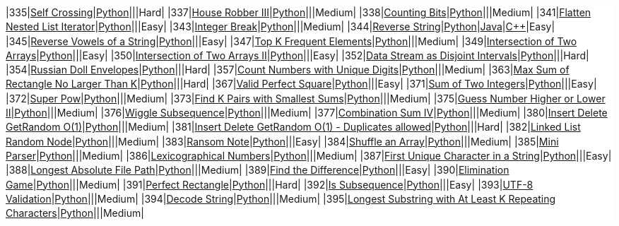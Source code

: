 |335|[Self Crossing](https://leetcode.com/problems/self-crossing/)|[Python](./Python/335.md)|||Hard|
|337|[House Robber III](https://leetcode.com/problems/house-robber-iii/)|[Python](./Python/337.md)|||Medium|
|338|[Counting Bits](https://leetcode.com/problems/counting-bits/)|[Python](./Python/338.md)|||Medium|
|341|[Flatten Nested List Iterator](https://leetcode.com/problems/flatten-nested-list-iterator/)|[Python](./Python/341.md)|||Easy|
|343|[Integer Break](https://leetcode.com/problems/integer-break/)|[Python](./Python/343.md)|||Medium|
|344|[Reverse String](https://leetcode.com/problems/reverse-string/)|[Python](./Python/344.md)|[Java](./Java/344.md)|[C++](./C++/344.md)|Easy|
|345|[Reverse Vowels of a String](https://leetcode.com/problems/reverse-vowels-of-a-string/)|[Python](./Python/345.md)|||Easy|
|347|[Top K Frequent Elements](https://leetcode.com/problems/top-k-frequent-elements/)|[Python](./Python/347.md)|||Medium|
|349|[Intersection of Two Arrays](https://leetcode.com/problems/intersection-of-two-arrays/)|[Python](./Python/349.md)|||Easy|
|350|[Intersection of Two Arrays II](https://leetcode.com/problems/intersection-of-two-arrays-ii/)|[Python](./Python/350.md)|||Easy|
|352|[Data Stream as Disjoint Intervals](https://leetcode.com/problems/data-stream-as-disjoint-intervals/)|[Python](./Python/352.md)|||Hard|
|354|[Russian Doll Envelopes](https://leetcode.com/problems/russian-doll-envelopes/)|[Python](./Python/354.md)|||Hard|
|357|[Count Numbers with Unique Digits](https://leetcode.com/problems/count-numbers-with-unique-digits/)|[Python](./Python/357.md)|||Medium|
|363|[Max Sum of Rectangle No Larger Than K](https://leetcode.com/problems/max-sum-of-rectangle-no-larger-than-k/)|[Python](./Python/363.md)|||Hard|
|367|[Valid Perfect Square](https://leetcode.com/problems/valid-perfect-square/)|[Python](./Python/367.md)|||Easy|
|371|[Sum of Two Integers](https://leetcode.com/problems/sum-of-two-integers/)|[Python](./Python/371.md)|||Easy|
|372|[Super Pow](https://leetcode.com/problems/super-pow/)|[Python](./Python/372.md)|||Medium|
|373|[Find K Pairs with Smallest Sums](https://leetcode.com/problems/find-k-pairs-with-smallest-sums/)|[Python](./Python/373.md)|||Medium|
|375|[Guess Number Higher or Lower II](https://leetcode.com/problems/guess-number-higher-or-lower-ii/)|[Python](./Python/375.md)|||Medium|
|376|[Wiggle Subsequence](https://leetcode.com/problems/wiggle-subsequence/)|[Python](./Python/376.md)|||Medium|
|377|[Combination Sum IV](https://leetcode.com/problems/combination-sum-iv/)|[Python](./Python/377.md)|||Medium|
|380|[Insert Delete GetRandom O(1)](https://leetcode.com/problems/insert-delete-getrandom-o1/)|[Python](./Python/380.md)|||Medium|
|381|[Insert Delete GetRandom O(1) - Duplicates allowed](https://leetcode.com/problems/insert-delete-getrandom-o1-duplicates-allowed/)|[Python](./Python/381.md)|||Hard|
|382|[Linked List Random Node](https://leetcode.com/problems/linked-list-random-node/)|[Python](./Python/382.md)|||Medium|
|383|[Ransom Note](https://leetcode.com/problems/ransom-note/)|[Python](./Python/383.md)|||Easy|
|384|[Shuffle an Array](https://leetcode.com/problems/shuffle-an-array/)|[Python](./Python/384.md)|||Medium|
|385|[Mini Parser](https://leetcode.com/problems/mini-parser/)|[Python](./Python/385.md)|||Medium|
|386|[Lexicographical Numbers](https://leetcode.com/problems/lexicographical-numbers/)|[Python](./Python/386.md)|||Medium|
|387|[First Unique Character in a String](https://leetcode.com/problems/first-unique-character-in-a-string/)|[Python](./Python/387.md)|||Easy|
|388|[Longest Absolute File Path](https://leetcode.com/problems/longest-absolute-file-path/)|[Python](./Python/388.md)|||Medium|
|389|[Find the Difference](https://leetcode.com/problems/find-the-difference/)|[Python](./Python/389.md)|||Easy|
|390|[Elimination Game](https://leetcode.com/problems/elimination-game/)|[Python](./Python/390.md)|||Medium|
|391|[Perfect Rectangle](https://leetcode.com/problems/perfect-rectangle/)|[Python](./Python/391.md)|||Hard|
|392|[Is Subsequence](https://leetcode.com/problems/is-subsequence/)|[Python](./Python/392.md)|||Easy|
|393|[UTF-8 Validation](https://leetcode.com/problems/utf-8-validation/)|[Python](./Python/393.md)|||Medium|
|394|[Decode String](https://leetcode.com/problems/decode-string/)|[Python](./Python/394.md)|||Medium|
|395|[Longest Substring with At Least K Repeating Characters](https://leetcode.com/problems/longest-substring-with-at-least-k-repeating-characters/)|[Python](./Python/395.md)|||Medium|